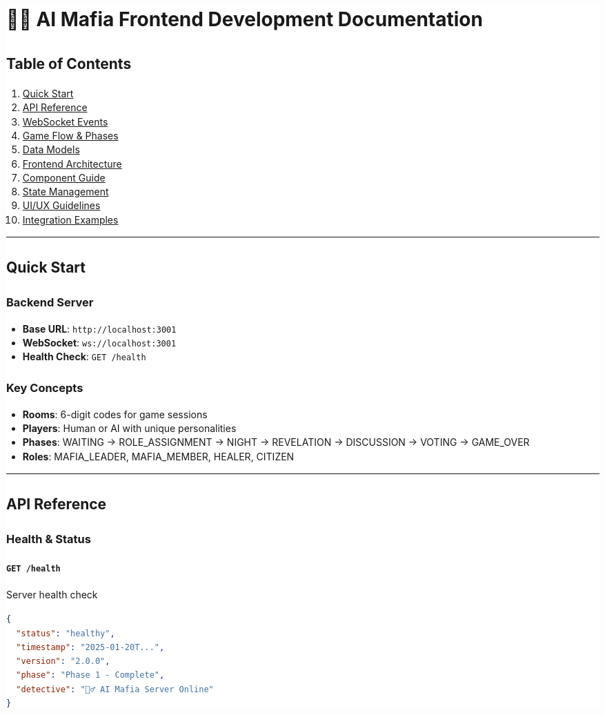 # 🕵️‍♂️ AI Mafia Frontend Development Documentation

## Table of Contents

1. [Quick Start](#quick-start)
2. [API Reference](#api-reference)
3. [WebSocket Events](#websocket-events)
4. [Game Flow & Phases](#game-flow--phases)
5. [Data Models](#data-models)
6. [Frontend Architecture](#frontend-architecture)
7. [Component Guide](#component-guide)
8. [State Management](#state-management)
9. [UI/UX Guidelines](#uiux-guidelines)
10. [Integration Examples](#integration-examples)

---

## Quick Start

### Backend Server

- **Base URL**: `http://localhost:3001`
- **WebSocket**: `ws://localhost:3001`
- **Health Check**: `GET /health`

### Key Concepts

- **Rooms**: 6-digit codes for game sessions
- **Players**: Human or AI with unique personalities
- **Phases**: WAITING → ROLE_ASSIGNMENT → NIGHT → REVELATION → DISCUSSION → VOTING → GAME_OVER
- **Roles**: MAFIA_LEADER, MAFIA_MEMBER, HEALER, CITIZEN

---

## API Reference

### Health & Status

#### `GET /health`

Server health check

```json
{
  "status": "healthy",
  "timestamp": "2025-01-20T...",
  "version": "2.0.0",
  "phase": "Phase 1 - Complete",
  "detective": "🕵️‍♂️ AI Mafia Server Online"
}
```
